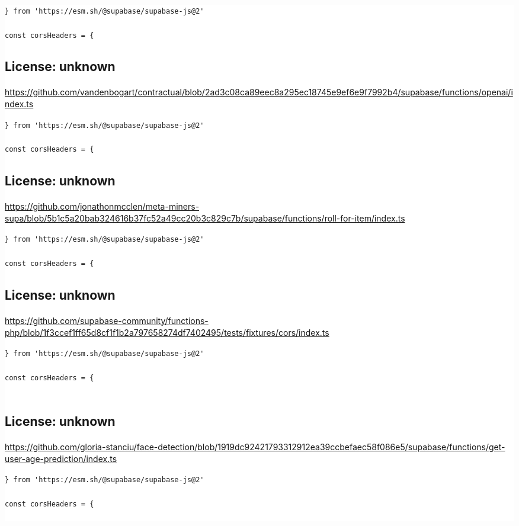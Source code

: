 ```
} from 'https://esm.sh/@supabase/supabase-js@2'

const corsHeaders = {

```


## License: unknown
https://github.com/vandenbogart/contractual/blob/2ad3c08ca89eec8a295ec18745e9ef6e9f7992b4/supabase/functions/openai/index.ts

```
} from 'https://esm.sh/@supabase/supabase-js@2'

const corsHeaders = {

```


## License: unknown
https://github.com/jonathonmcclen/meta-miners-supa/blob/5b1c5a20bab324616b37fc52a49cc20b3c829c7b/supabase/functions/roll-for-item/index.ts

```
} from 'https://esm.sh/@supabase/supabase-js@2'

const corsHeaders = {

```


## License: unknown
https://github.com/supabase-community/functions-php/blob/1f3ccef1ff65d8cf1f1b2a797658274df7402495/tests/fixtures/cors/index.ts

```
} from 'https://esm.sh/@supabase/supabase-js@2'

const corsHeaders = {
 
```


## License: unknown
https://github.com/gloria-stanciu/face-detection/blob/1919dc92421793312912ea39ccbefaec58f086e5/supabase/functions/get-user-age-prediction/index.ts

```
} from 'https://esm.sh/@supabase/supabase-js@2'

const corsHeaders = {
 
```
